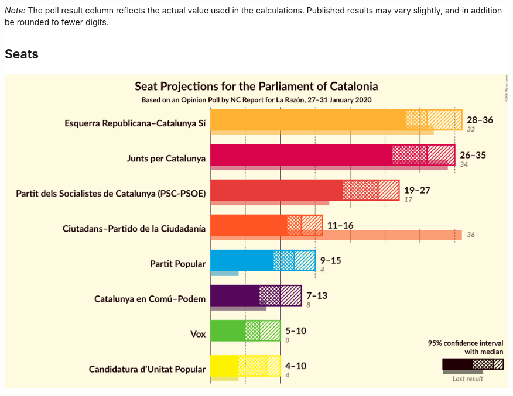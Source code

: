 *Note:* The poll result column reflects the actual value used in the calculations. Published results may vary slightly, and in addition be rounded to fewer digits.

## Seats

![Graph with seats not yet produced](2020-01-31-NCReport-seats.png "Seats")
